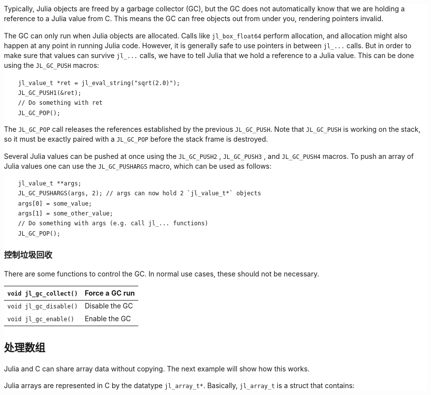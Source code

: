 Typically, Julia objects are freed by a garbage collector (GC), but the GC does not automatically know that we are holding a reference to a Julia value from C. This means the GC can free objects out from under you, rendering pointers invalid.

The GC can only run when Julia objects are allocated. Calls like ``jl_box_float64`` perform allocation, and allocation might also happen at any point in running Julia code. However, it is generally safe to use pointers in between ``jl_...`` calls. But in order to make sure that values can survive ``jl_...`` calls, we have to tell Julia that we hold a reference to a Julia value. This can be done using the ``JL_GC_PUSH`` macros:

```
    jl_value_t *ret = jl_eval_string("sqrt(2.0)");
    JL_GC_PUSH1(&ret);
    // Do something with ret
    JL_GC_POP();
```

The ``JL_GC_POP`` call releases the references established by the previous ``JL_GC_PUSH``. Note that ``JL_GC_PUSH``  is working on the stack, so it must be exactly paired with a ``JL_GC_POP`` before the stack frame is destroyed.

Several Julia values can be pushed at once using the ``JL_GC_PUSH2`` , ``JL_GC_PUSH3`` , and ``JL_GC_PUSH4`` macros. To push an array of Julia values one can use the  ``JL_GC_PUSHARGS`` macro, which can be used as follows:

```
    jl_value_t **args;
    JL_GC_PUSHARGS(args, 2); // args can now hold 2 `jl_value_t*` objects
    args[0] = some_value;
    args[1] = some_other_value;
    // Do something with args (e.g. call jl_... functions)
    JL_GC_POP();
```



### 控制垃圾回收


There are some functions to control the GC. In normal use cases, these should not be necessary.

|``void jl_gc_collect()``  | Force a GC run|
| ------------- |:-------------| 
|``void jl_gc_disable()``  | Disable the GC|
|``void jl_gc_enable()`` |   Enable the GC|




## 处理数组


Julia and C can share array data without copying. The next example will show how this works.

Julia arrays are represented in C by the datatype ``jl_array_t*``. Basically, ``jl_array_t`` is a struct that contains:
